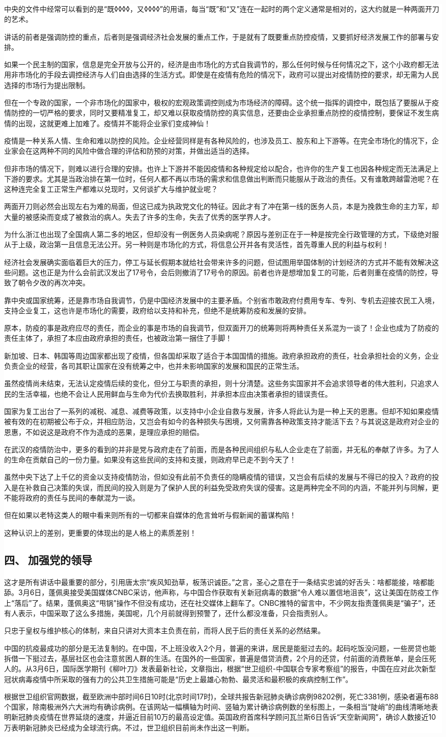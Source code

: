 中央的文件中经常可以看到的是“既◊◊◊◊，又◊◊◊◊”的用语，每当“既”和“又”连在一起时的两个定义通常是相对的，这大约就是一种两面开刀的艺术。

讲话的前者是强调防控的重点，后者则是强调经济社会发展的重点工作，于是就有了既要重点防控疫情，又要抓好经济发展工作的部署与安排。

如果一个民主制的国家，信息是完全开放与公开的，经济是由市场化的方式自我调节的，那么任何时候与任何情况之下，这个小政府都无法用非市场化的手段去调控经济与人们自由选择的生活方式。即使是在疫情有危险的情况下，政府可以提出对疫情防控的要求，却无需为人民选择的市场行为提出限制。

但在一个专政的国家，一个非市场化的国家中，极权的宏观政策调控则成为市场经济的障碍。这个统一指挥的调控中，既包括了要服从于疫情防控的一切严格的要求，同时又要精准复工，却又难以获取疫情防控的真实信息，还要由企业承担重点防控的疫情控制，要保证不发生病情的出现，这就更难上加难了。疫情并不能将企业家们变成神仙！

疫情是一种关系人情、生命和难以防控的风险。企业经营同样是有各种风险的，也涉及员工、股东和上下游等。在完全市场化的情况下，企业家会在这两种不同的风险中做合理的评估和防预的对策，并做出适当的选择。

但非市场的情况下，则难以进行合理的安排。也许上下游并不能因疫情和各种规定给以配合，也许你的生产复工也因各种规定而无法满足上下游的要求。尤其是当政治排在第一位时，任何人都不再以市场的需求和信息做出判断而只能服从于政治的责任。又有谁敢跨越雷池呢？在这种连完全复工正常生产都难以兑现时，又何谈扩大与维护就业呢？

两面开刀则必然会出现左右为难的局面，但这已成为执政党文化的特征。因此才有了冲在第一线的医务人员，本是为挽救生命的主力军，却大量的被感染而变成了被救治的病人。失去了许多的生命，失去了优秀的医学界人才。

为什么浙江也出现了全国病人第二多的地区，但却没有一例医务人员染病呢？原因与差别正在于一种是按完全行政管理的方式，下级绝对服从于上级，政治第一且信息无法公开。另一种则是市场化的方式，将信息公开并各有灵活性，首先尊重人民的利益与权利！

经济社会发展确实面临着巨大的压力，停工与延长假期本就给社会带来许多的问题，但试图用举国体制的计划经济的方式并不能有效解决这些问题。这也正是为什么会前武汉发出了17号令，会后则撤消了17号令的原因。前者也许是想增加复工的可能，后者则重在疫情的防控，导致了朝令夕改的再次冲突。

靠中央或国家统筹，还是靠市场自我调节，仍是中国经济发展中的主要矛盾。个别省市敢政府付费用专车、专列、专机去迎接农民工入境，支持企业复工，这也许是市场化的需要，政府给以支持和补充，但绝不是统筹防疫和发展的安排。

原本，防疫的事是政府应尽的责任，而企业的事是市场的自我调节，但双面开刀的统筹则将两种责任关系混为一谈了！企业也成为了防疫的责任主体了，承担了本应由政府承担的责任，也被政治第一捆住了手脚！

新加坡、日本、韩国等周边国家都出现了疫情，但各国却采取了适合于本国国情的措施。政府承担政府的责任，社会承担社会的义务，企业负责企业的经营，各司其职让国家在没有统筹之中，也并未影响国家的发展和国民的正常生活。

虽然疫情尚未结束，无法认定疫情后续的变化，但分工与职责的承担，则十分清楚。这些务实国家并不会追求领导者的伟大胜利，只追求人民的生活幸福，也绝不会让人民用鲜血与生命为代价去换取胜利，并承担本应由决策者承担的错误责任。

国家为复工出台了一系列的减税、减息、减费等政策，以支持中小企业自救与发展，许多人将此认为是一种上天的恩惠。但却不知如果疫情被有效的在初期被公布于众，并相应防治，又岂会有如今的各种损失与困境，又何需靠各种政策支持才能活下去？与其说这是政府对企业的恩惠，不如说这是政府不作为造成的恶果，是理应承担的赔偿。

在武汉的疫情防治中，更多的看到的并非是党与政府走在了前面，而是各种民间组织与私人企业走在了前面，并无私的奉献了许多。为了人的生命在贡献自己的一份力量。如果没有这些民间的支持和支援，则政府早已走不到今天了！

虽然中央下达了上千亿的资金以支持疫情防治，但如没有此前不负责任的隐瞒疫情的错误，又岂会有后续的发展与不得已的投入？政府的投入是在补救自己决策的失误，而民间的投入则是为了保护人民的利益免受政府失误的侵害。这是两种完全不同的内涵，不能并列与同解，更不能将政府的责任与民间的奉献混为一谈。

但在如果以老特这类人的眼中看来则所有的一切都来自媒体的危言耸听与假新闻的蓄谋构陷！

这种认识上的差别，更重要的体现出的是人格上的素质差别！

## 四、 加强党的领导

这才是所有讲话中最重要的部分，引用唐太宗“疾风知劲草，板荡识诚臣。”之言，圣心之意在于一条结实忠诚的好舌头：啥都能接，啥都能舔。3月6日，蓬佩奥接受美国媒体CNBC采访，他声称，与中国合作获取有关新冠病毒的数据“令人难以置信地沮丧”，这让美国在防疫工作上“落后”了。结果，蓬佩奥这“甩锅”操作不但没有成功，还在社交媒体上翻车了。CNBC推特的留言中，不少网友指责蓬佩奥是“骗子”，还有人表示，中国采取了这么多措施，美国呢，几个月前就得到预警了，还什么都没准备，只会指责别人。

只忠于皇权与维护核心的体制，来自只讲对大资本主负责在前，而将人民于后的责任关系的必然结果。

中国的抗疫最成功的部分是无法复制的。在中国，不上班没收入2个月，普遍的来讲，居民是能挺过去的。起码吃饭没问题，一些房贷也能拆借一下挺过去，基层社区也会注意贫困人群的生活。在国外的一些国家，普遍是借贷消费，2个月的还贷，付前面的消费账单，是会压死人的。从3月6日，国际医学期刊《柳叶刀》发表最新社论，文章指出，根据“世卫组织-中国联合专家考察组”的报告，中国在应对此次新型冠状病毒疫情中所采取的强有力的公共卫生措施可能是“历史上最雄心勃勃、最灵活和最积极的疾病控制工作”。

根据世卫组织官网数据，截至欧洲中部时间6日10时(北京时间17时)，全球共报告新冠肺炎确诊病例98202例，死亡3381例，感染者遍布88个国家，除南极洲外六大洲均有确诊病例。在该网站一幅横轴为时间、竖轴为累计确诊病例数的坐标图上，一条相当“陡峭”的曲线清晰地表明新冠肺炎疫情在世界延烧的速度，并逼近目前10万的最高设定值。英国政府首席科学顾问瓦兰斯6日告诉“天空新闻网”，确诊人数接近10万表明新冠肺炎已经成为全球流行病。不过，世卫组织目前尚未作出这一判断。
